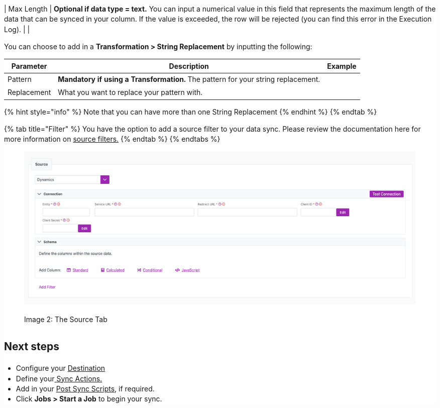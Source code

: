 | Max Length      | **Optional if data type = text.** You can input a numerical value in this field that represents the maximum length of the data that can be synced in your column. If the value is exceeded, the row will be rejected (you can find this error in the Execution Log).                                                                                                                                                                                                                  |         |

You can choose to add in a **Transformation > String Replacement** by inputting the following:

| Parameter   | Description                                                                                                                           | Example |
| ----------- | ------------------------------------------------------------------------------------------------------------------------------------- | ------- |
| Pattern     | **Mandatory if using a Transformation.** The pattern for your string replacement. |         |
| Replacement | What you want to replace your pattern with.                                                                                           |         |

{% hint style="info" %}
Note that you can have more than one String Replacement
{% endhint %}
{% endtab %}

{% tab title="Filter" %}
You have the option to add a source filter to your data sync. Please review the documentation here for more information on [source filters.](../building-data-syncs/advanced-settings/filters.md)
{% endtab %}
{% endtabs %}

<div data-full-width="true">

<figure><img src="../../.gitbook/assets/image (728).png" alt=""><figcaption><p>Image 2: The Source Tab</p></figcaption></figure>

</div>

## Next steps

* Configure your [Destination](../supported-data-sync-destinations/)
* Define your[ ](../building-data-syncs/sync-actions.md)[Sync Actions.](../building-data-syncs/sync-actions.md)
* Add in your [Post Sync Scripts](../building-data-syncs/advanced-settings/post-sync-scripts.md), if required.
* Click **Jobs > Start a Job** to begin your sync.
